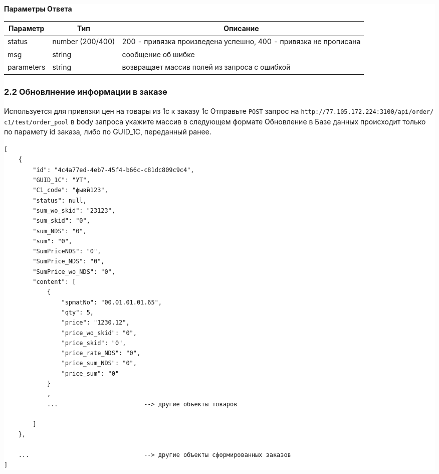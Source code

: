 **Параметры Ответа**

| Параметр   | Тип              | Описание                                                        |
| ---------- | ---------------- | --------------------------------------------------------------- |
| status     | number (200/400) | 200 - привязка произведена успешно, 400 - привязка не прописана |
| msg        | string           | сообщение об шибке                                              |
| parameters | string           | возвращает массив полей из запроса с ошибкой                    |

<a id = "L2.2"></a>

### 2.2 Обновлнение информации в заказе

Используется для привязки цен на товары из 1с к заказу 1с
Отправьте `POST` запрос на `http://77.105.172.224:3100/api/order/c1/test/order_pool`
в body запроса укажите массив в следующем формате
Обновление в Базе данных происходит только по парамету id заказа, либо по GUID_1C, переданный ранее.

```
[
    {
        "id": "4c4a77ed-4eb7-45f4-b66c-c81dc809c9c4",
        "GUID_1C": "УТ",
        "C1_code": "фывй123",
        "status": null,
        "sum_wo_skid": "23123",
        "sum_skid": "0",
        "sum_NDS": "0",
        "sum": "0",
        "SumPriceNDS": "0",
        "SumPrice_NDS": "0",
        "SumPrice_wo_NDS": "0",
        "content": [
            {
                "spmatNo": "00.01.01.01.65",
                "qty": 5,
                "price": "1230.12",
                "price_wo_skid": "0",
                "price_skid": "0",
                "price_rate_NDS": "0",
                "price_sum_NDS": "0",
                "price_sum": "0"
            }
            ,
            ...                        --> другие объекты товаров

        ]
    },

    ...                                --> другие объекты сформированных заказов
]
```
